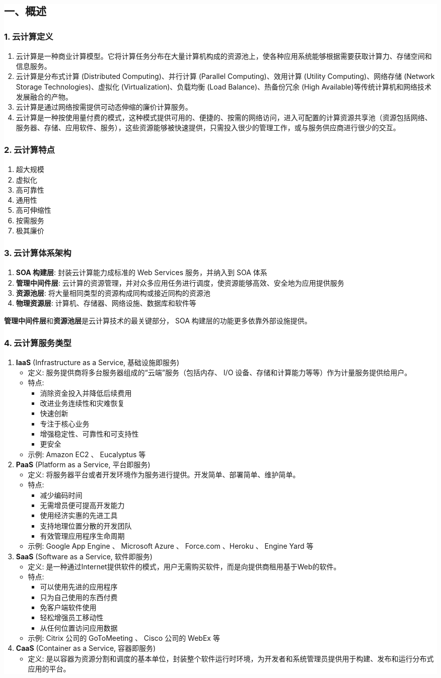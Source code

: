 

## 一、概述

### 1. 云计算定义

1. 云计算是一种商业计算模型。它将计算任务分布在大量计算机构成的资源池上，使各种应用系统能够根据需要获取计算力、存储空间和信息服务。
2. 云计算是分布式计算 (Distributed Computing)、并行计算 (Parallel Computing)、效用计算 (Utility Computing)、网络存储 (Network Storage Technologies)、虚拟化 (Virtualization)、负载均衡 (Load Balance)、热备份冗余 (High Available)等传统计算机和网络技术发展融合的产物。
3. 云计算是通过网络按需提供可动态伸缩的廉价计算服务。
4. 云计算是一种按使用量付费的模式，这种模式提供可用的、便捷的、按需的网络访问，进入可配置的计算资源共享池（资源包括网络、服务器、存储、应用软件、服务），这些资源能够被快速提供，只需投入很少的管理工作，或与服务供应商进行很少的交互。

### 2. 云计算特点

1. 超大规模
2. 虚拟化
3. 高可靠性
4. 通用性
5. 高可伸缩性
6. 按需服务
7. 极其廉价

### 3. 云计算体系架构

1. **SOA 构建层**: 封装云计算能力成标准的 Web Services 服务，并纳入到 SOA 体系
2. **管理中间件层**: 云计算的资源管理，并对众多应用任务进行调度，使资源能够高效、安全地为应用提供服务
3. **资源池层**: 将大量相同类型的资源构成同构或接近同构的资源池
4. **物理资源层**: 计算机、存储器、网络设施、数据库和软件等

**管理中间件层**和**资源池层**是云计算技术的最关键部分， SOA 构建层的功能更多依靠外部设施提供。

### 4. 云计算服务类型

1. **IaaS** (Infrastructure as a Service, 基础设施即服务)
   * 定义: 服务提供商将多台服务器组成的“云端”服务（包括内存、 I/O 设备、存储和计算能力等等）作为计量服务提供给用户。
   * 特点:
     * 消除资金投入并降低后续费用
     * 改进业务连续性和灾难恢复
     * 快速创新
     * 专注于核心业务
     * 增强稳定性、可靠性和可支持性
     * 更安全
   * 示例: Amazon EC2 、 Eucalyptus 等
2. **PaaS** (Platform as a Service, 平台即服务)
   * 定义: 将服务器平台或者开发环境作为服务进行提供。开发简单、部署简单、维护简单。
   * 特点:
     * 减少编码时间
     * 无需增员便可提高开发能力
     * 使用经济实惠的先进工具
     * 支持地理位置分散的开发团队
     * 有效管理应用程序生命周期
   * 示例: Google App Engine 、 Microsoft Azure 、 Force.com 、Heroku 、 Engine Yard 等
3. **SaaS** (Software as a Service, 软件即服务)
   * 定义: 是一种通过Internet提供软件的模式，用户无需购买软件，而是向提供商租用基于Web的软件。
   * 特点:
     * 可以使用先进的应用程序
     * 只为自己使用的东西付费
     * 免客户端软件使用
     * 轻松增强员工移动性
     * 从任何位置访问应用数据
   * 示例: Citrix 公司的 GoToMeeting 、 Cisco 公司的 WebEx 等
4. **CaaS** (Container as a Service, 容器即服务)
   * 定义: 是以容器为资源分割和调度的基本单位，封装整个软件运行时环境，为开发者和系统管理员提供用于构建、发布和运行分布式应用的平台。